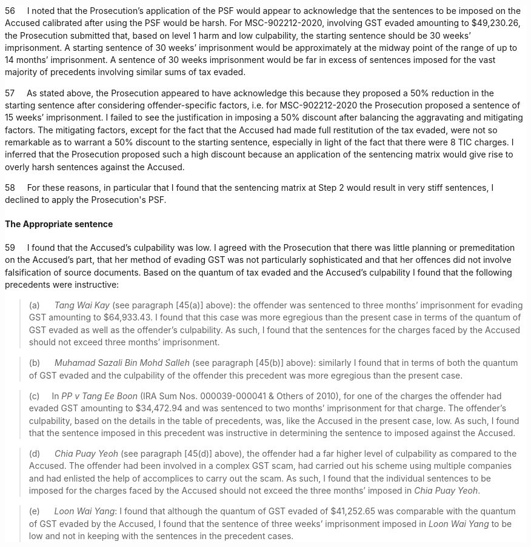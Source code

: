 56     I noted that the Prosecution’s application of the PSF would appear to acknowledge that the sentences to be imposed on the Accused calibrated after using the PSF would be harsh. For MSC-902212-2020, involving GST evaded amounting to $49,230.26, the Prosecution submitted that, based on level 1 harm and low culpability, the starting sentence should be 30 weeks’ imprisonment. A starting sentence of 30 weeks’ imprisonment would be approximately at the midway point of the range of up to 14 months’ imprisonment. A sentence of 30 weeks imprisonment would be far in excess of sentences imposed for the vast majority of precedents involving similar sums of tax evaded.

57     As stated above, the Prosecution appeared to have acknowledge this because they proposed a 50% reduction in the starting sentence after considering offender-specific factors, i.e. for MSC-902212-2020 the Prosecution proposed a sentence of 15 weeks’ imprisonment. I failed to see the justification in imposing a 50% discount after balancing the aggravating and mitigating factors. The mitigating factors, except for the fact that the Accused had made full restitution of the tax evaded, were not so remarkable as to warrant a 50% discount to the starting sentence, especially in light of the fact that there were 8 TIC charges. I inferred that the Prosecution proposed such a high discount because an application of the sentencing matrix would give rise to overly harsh sentences against the Accused.

58     For these reasons, in particular that I found that the sentencing matrix at Step 2 would result in very stiff sentences, I declined to apply the Prosecution's PSF.

#### The Appropriate sentence

59     I found that the Accused’s culpability was low. I agreed with the Prosecution that there was little planning or premeditation on the Accused’s part, that her method of evading GST was not particularly sophisticated and that her offences did not involve falsification of source documents. Based on the quantum of tax evaded and the Accused’s culpability I found that the following precedents were instructive:

> (a)      _Tang Wai Kay_ (see paragraph \[45(a)\] above): the offender was sentenced to three months’ imprisonment for evading GST amounting to $64,933.43. I found that this case was more egregious than the present case in terms of the quantum of GST evaded as well as the offender’s culpability. As such, I found that the sentences for the charges faced by the Accused should not exceed three months’ imprisonment.

> (b)      _Muhamad Sazali Bin Mohd Salleh_ (see paragraph \[45(b)\] above): similarly I found that in terms of both the quantum of GST evaded and the culpability of the offender this precedent was more egregious than the present case.

> (c)     In _PP v Tang Ee Boon_ (IRA Sum Nos. 000039-000041 & Others of 2010), for one of the charges the offender had evaded GST amounting to $34,472.94 and was sentenced to two months’ imprisonment for that charge. The offender’s culpability, based on the details in the table of precedents, was, like the Accused in the present case, low. As such, I found that the sentence imposed in this precedent was instructive in determining the sentence to imposed against the Accused.

> (d)      _Chia Puay Yeoh_ (see paragraph \[45(d)\] above), the offender had a far higher level of culpability as compared to the Accused. The offender had been involved in a complex GST scam, had carried out his scheme using multiple companies and had enlisted the help of accomplices to carry out the scam. As such, I found that the individual sentences to be imposed for the charges faced by the Accused should not exceed the three months’ imposed in _Chia Puay Yeoh_.

> (e)      _Loon Wai Yang_: I found that although the quantum of GST evaded of $41,252.65 was comparable with the quantum of GST evaded by the Accused, I found that the sentence of three weeks’ imprisonment imposed in _Loon Wai Yang_ to be low and not in keeping with the sentences in the precedent cases.


[^1]: See Paragraph 6 of the SOF.
[^2]: See Prosecution’s Sentencing Submissions - Annex C - S.62(1) GSTA Precedents
[^3]: There was no reference in the High Court decision to the Prosecution’s appeal against sentence.
[^4]: See Prosecution’s Sentencing Submissions – Annex C – s 62(1) GSTA Precedents
[^5]: Sno. 1 of the Prosecution’s Sentencing Submissions – Annex C – s 62(1) GSTA Precedents
[^6]: Sno 4 of the Prosecution’s Sentencing Submissions – Annex C – s 62(1) GSTA Precedents
[^7]: Sno. 11 of the Prosecution’s Sentencing Submissions – Annex C – s 62(1) GSTA Precedents
[^8]: Sno. 21 of the Prosecution’s Sentencing Submissions – Annex C – s 62(1) GSTA Precedents
[^9]: Sno. 31 of the Prosecution’s Sentencing Submissions – Annex C – s 62(1) GSTA Precedents
[^10]: See PP v Pua Om Tee – Prosecution’s Sentencing Submissions – Annex C Graph
[^11]: Sno. 47 of the Prosecution’s Sentencing Submissions – Annex C – s 62(1) GSTA Precedents
[^12]: See PP v Pua Om Tee – Prosecution’s Sentencing Submissions – Annex C Graph